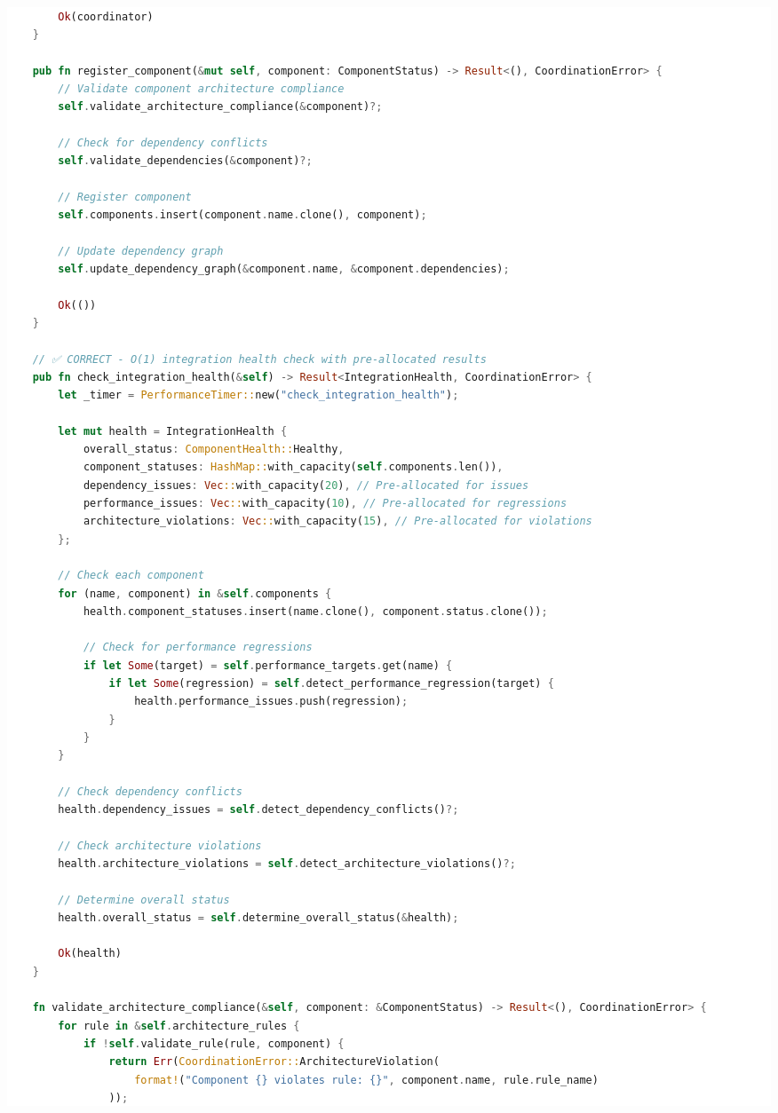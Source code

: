 ```rust
        Ok(coordinator)
    }
    
    pub fn register_component(&mut self, component: ComponentStatus) -> Result<(), CoordinationError> {
        // Validate component architecture compliance
        self.validate_architecture_compliance(&component)?;
        
        // Check for dependency conflicts
        self.validate_dependencies(&component)?;
        
        // Register component
        self.components.insert(component.name.clone(), component);
        
        // Update dependency graph
        self.update_dependency_graph(&component.name, &component.dependencies);
        
        Ok(())
    }
    
    // ✅ CORRECT - O(1) integration health check with pre-allocated results
    pub fn check_integration_health(&self) -> Result<IntegrationHealth, CoordinationError> {
        let _timer = PerformanceTimer::new("check_integration_health");
        
        let mut health = IntegrationHealth {
            overall_status: ComponentHealth::Healthy,
            component_statuses: HashMap::with_capacity(self.components.len()),
            dependency_issues: Vec::with_capacity(20), // Pre-allocated for issues
            performance_issues: Vec::with_capacity(10), // Pre-allocated for regressions
            architecture_violations: Vec::with_capacity(15), // Pre-allocated for violations
        };
        
        // Check each component
        for (name, component) in &self.components {
            health.component_statuses.insert(name.clone(), component.status.clone());
            
            // Check for performance regressions
            if let Some(target) = self.performance_targets.get(name) {
                if let Some(regression) = self.detect_performance_regression(target) {
                    health.performance_issues.push(regression);
                }
            }
        }
        
        // Check dependency conflicts
        health.dependency_issues = self.detect_dependency_conflicts()?;
        
        // Check architecture violations
        health.architecture_violations = self.detect_architecture_violations()?;
        
        // Determine overall status
        health.overall_status = self.determine_overall_status(&health);
        
        Ok(health)
    }
    
    fn validate_architecture_compliance(&self, component: &ComponentStatus) -> Result<(), CoordinationError> {
        for rule in &self.architecture_rules {
            if !self.validate_rule(rule, component) {
                return Err(CoordinationError::ArchitectureViolation(
                    format!("Component {} violates rule: {}", component.name, rule.rule_name)
                ));
```